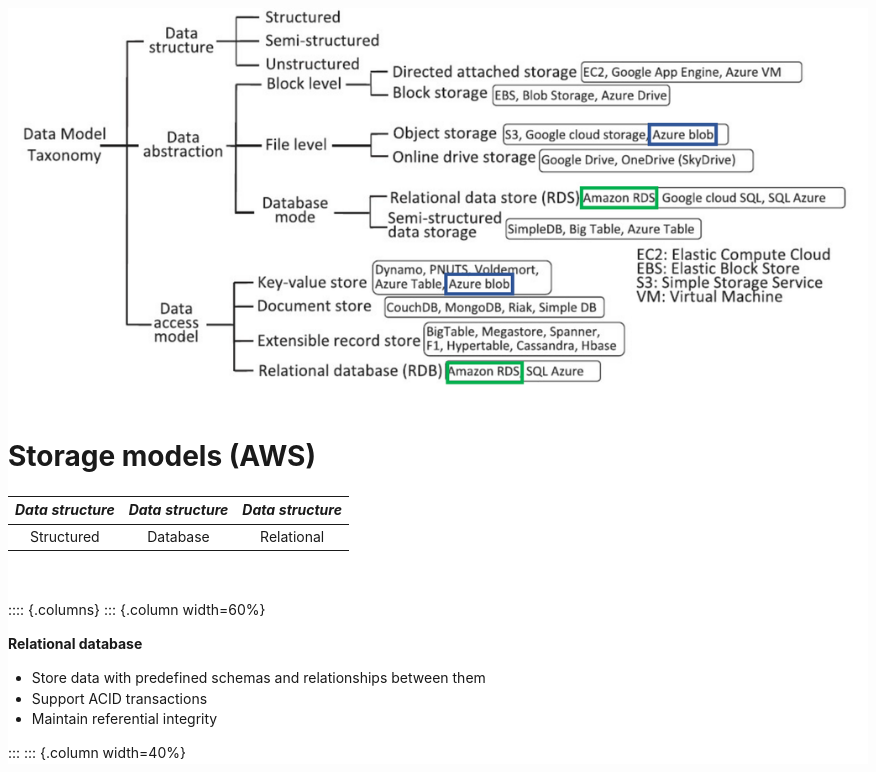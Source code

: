 ![Taxonomy of storage models [@mansouri2017data]](imgs/252.svg)

# Storage models (AWS)

|*Data structure*|*Data structure*|*Data structure*|
|:-:|:-:|:-:|
|Structured|Database|Relational|
</br>

:::: {.columns}
::: {.column width=60%}

**Relational database**

- Store data with predefined schemas and relationships between them
- Support ACID transactions
- Maintain referential integrity

:::
::: {.column width=40%}
